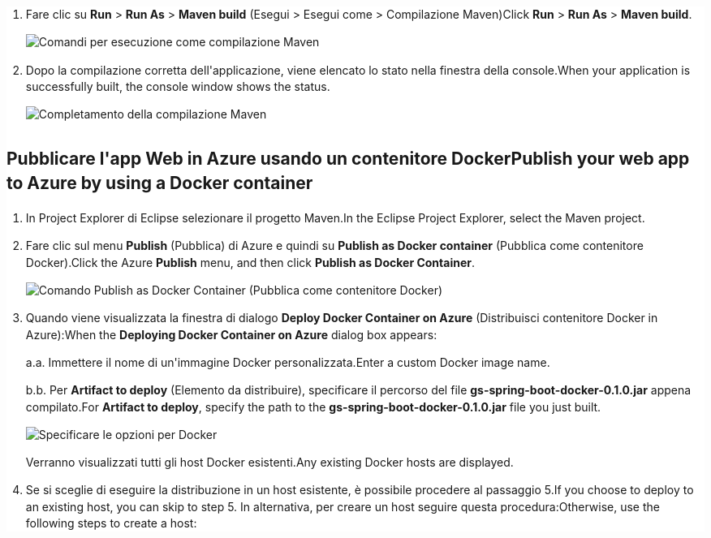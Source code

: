 1. <span data-ttu-id="1cbb1-186">Fare clic su **Run** > **Run As** > **Maven build** (Esegui > Esegui come > Compilazione Maven)</span><span class="sxs-lookup"><span data-stu-id="1cbb1-186">Click **Run** > **Run As** > **Maven build**.</span></span>

   ![Comandi per esecuzione come compilazione Maven][BU01]

1. <span data-ttu-id="1cbb1-188">Dopo la compilazione corretta dell'applicazione, viene elencato lo stato nella finestra della console.</span><span class="sxs-lookup"><span data-stu-id="1cbb1-188">When your application is successfully built, the console window shows the status.</span></span>

   ![Completamento della compilazione Maven][BU02]

## <a name="publish-your-web-app-to-azure-by-using-a-docker-container"></a><span data-ttu-id="1cbb1-190">Pubblicare l'app Web in Azure usando un contenitore Docker</span><span class="sxs-lookup"><span data-stu-id="1cbb1-190">Publish your web app to Azure by using a Docker container</span></span>

1. <span data-ttu-id="1cbb1-191">In Project Explorer di Eclipse selezionare il progetto Maven.</span><span class="sxs-lookup"><span data-stu-id="1cbb1-191">In the Eclipse Project Explorer, select the Maven project.</span></span>

1. <span data-ttu-id="1cbb1-192">Fare clic sul menu **Publish** (Pubblica) di Azure e quindi su **Publish as Docker container** (Pubblica come contenitore Docker).</span><span class="sxs-lookup"><span data-stu-id="1cbb1-192">Click the Azure **Publish** menu, and then click **Publish as Docker Container**.</span></span>

   ![Comando Publish as Docker Container (Pubblica come contenitore Docker)][PU01]

1. <span data-ttu-id="1cbb1-194">Quando viene visualizzata la finestra di dialogo **Deploy Docker Container on Azure** (Distribuisci contenitore Docker in Azure):</span><span class="sxs-lookup"><span data-stu-id="1cbb1-194">When the **Deploying Docker Container on Azure** dialog box appears:</span></span>

   <span data-ttu-id="1cbb1-195">a.</span><span class="sxs-lookup"><span data-stu-id="1cbb1-195">a.</span></span> <span data-ttu-id="1cbb1-196">Immettere il nome di un'immagine Docker personalizzata.</span><span class="sxs-lookup"><span data-stu-id="1cbb1-196">Enter a custom Docker image name.</span></span>
   
   <span data-ttu-id="1cbb1-197">b.</span><span class="sxs-lookup"><span data-stu-id="1cbb1-197">b.</span></span> <span data-ttu-id="1cbb1-198">Per **Artifact to deploy** (Elemento da distribuire), specificare il percorso del file **gs-spring-boot-docker-0.1.0.jar** appena compilato.</span><span class="sxs-lookup"><span data-stu-id="1cbb1-198">For **Artifact to deploy**, specify the path to the **gs-spring-boot-docker-0.1.0.jar** file you just built.</span></span>

   ![Specificare le opzioni per Docker][PU02]

   <span data-ttu-id="1cbb1-200">Verranno visualizzati tutti gli host Docker esistenti.</span><span class="sxs-lookup"><span data-stu-id="1cbb1-200">Any existing Docker hosts are displayed.</span></span> 

1. <span data-ttu-id="1cbb1-201">Se si sceglie di eseguire la distribuzione in un host esistente, è possibile procedere al passaggio 5.</span><span class="sxs-lookup"><span data-stu-id="1cbb1-201">If you choose to deploy to an existing host, you can skip to step 5.</span></span> <span data-ttu-id="1cbb1-202">In alternativa, per creare un host seguire questa procedura:</span><span class="sxs-lookup"><span data-stu-id="1cbb1-202">Otherwise, use the following steps to create a host:</span></span>


[Azure Management Portal]: http://go.microsoft.com/fwlink/?LinkID=512959
[Deploy Spring Boot on Linux in AKS]: /azure/container-service/kubernetes/container-service-deploy-spring-boot-app-on-linux
[Docker]: https://www.docker.com/
[Publish Container with Azure Toolkit]: azure-toolkit-for-eclipse-publish-as-docker-container.md
[Spring Boot]: http://projects.spring.io/spring-boot/
[Spring Framework]: https://spring.io/
[CL01]: media/azure-toolkit-for-eclipse-publish-spring-boot-docker-app/CL01.png
[CL02]: media/azure-toolkit-for-eclipse-publish-spring-boot-docker-app/CL02.png
[CL03]: media/azure-toolkit-for-eclipse-publish-spring-boot-docker-app/CL03.png
[CL04]: media/azure-toolkit-for-eclipse-publish-spring-boot-docker-app/CL04.png
[CL05]: media/azure-toolkit-for-eclipse-publish-spring-boot-docker-app/CL05.png
[CL06]: media/azure-toolkit-for-eclipse-publish-spring-boot-docker-app/CL06.png
[CL07]: media/azure-toolkit-for-eclipse-publish-spring-boot-docker-app/CL07.png
[CL08]: media/azure-toolkit-for-eclipse-publish-spring-boot-docker-app/CL08.png
[CL09]: media/azure-toolkit-for-eclipse-publish-spring-boot-docker-app/CL09.png
[MV01]: media/azure-toolkit-for-eclipse-publish-spring-boot-docker-app/MV01.png
[MV02]: media/azure-toolkit-for-eclipse-publish-spring-boot-docker-app/MV02.png
[MV03]: media/azure-toolkit-for-eclipse-publish-spring-boot-docker-app/MV03.png
[BU01]: media/azure-toolkit-for-eclipse-publish-spring-boot-docker-app/BU01.png
[BU02]: media/azure-toolkit-for-eclipse-publish-spring-boot-docker-app/BU02.png
[PU01]: media/azure-toolkit-for-eclipse-publish-spring-boot-docker-app/PU01.png
[PU02]: media/azure-toolkit-for-eclipse-publish-spring-boot-docker-app/PU02.png
[PU03]: media/azure-toolkit-for-eclipse-publish-spring-boot-docker-app/PU03.png
[PU04]: media/azure-toolkit-for-eclipse-publish-spring-boot-docker-app/PU04.png
[PU05]: media/azure-toolkit-for-eclipse-publish-spring-boot-docker-app/PU05.png
[PU06]: media/azure-toolkit-for-eclipse-publish-spring-boot-docker-app/PU06.png
[PU07]: media/azure-toolkit-for-eclipse-publish-spring-boot-docker-app/PU07.png
[PU08]: media/azure-toolkit-for-eclipse-publish-spring-boot-docker-app/PU08.png
